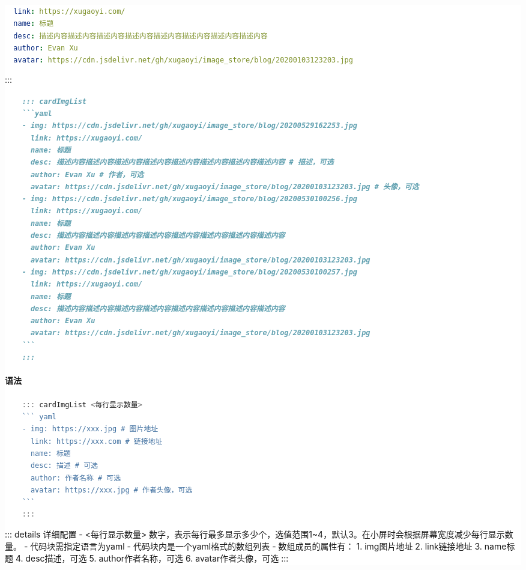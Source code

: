 ```yaml
  link: https://xugaoyi.com/
  name: 标题
  desc: 描述内容描述内容描述内容描述内容描述内容描述内容描述内容描述内容
  author: Evan Xu
  avatar: https://cdn.jsdelivr.net/gh/xugaoyi/image_store/blog/20200103123203.jpg
```
:::

``` markdown
	::: cardImgList
	```yaml
	- img: https://cdn.jsdelivr.net/gh/xugaoyi/image_store/blog/20200529162253.jpg
	  link: https://xugaoyi.com/
	  name: 标题
	  desc: 描述内容描述内容描述内容描述内容描述内容描述内容描述内容描述内容 # 描述，可选
	  author: Evan Xu # 作者，可选
	  avatar: https://cdn.jsdelivr.net/gh/xugaoyi/image_store/blog/20200103123203.jpg # 头像，可选
	- img: https://cdn.jsdelivr.net/gh/xugaoyi/image_store/blog/20200530100256.jpg
	  link: https://xugaoyi.com/
	  name: 标题
	  desc: 描述内容描述内容描述内容描述内容描述内容描述内容描述内容描述内容
	  author: Evan Xu
	  avatar: https://cdn.jsdelivr.net/gh/xugaoyi/image_store/blog/20200103123203.jpg
	- img: https://cdn.jsdelivr.net/gh/xugaoyi/image_store/blog/20200530100257.jpg
	  link: https://xugaoyi.com/
	  name: 标题
	  desc: 描述内容描述内容描述内容描述内容描述内容描述内容描述内容描述内容
	  author: Evan Xu
	  avatar: https://cdn.jsdelivr.net/gh/xugaoyi/image_store/blog/20200103123203.jpg
	```
	:::
```

#### 语法
```js
	::: cardImgList <每行显示数量>
	``` yaml
	- img: https://xxx.jpg # 图片地址
	  link: https://xxx.com # 链接地址
	  name: 标题
	  desc: 描述 # 可选
	  author: 作者名称 # 可选
	  avatar: https://xxx.jpg # 作者头像，可选
	```
	:::
```
::: details 详细配置
	- <每行显示数量> 数字，表示每行最多显示多少个，选值范围1~4，默认3。在小屏时会根据屏幕宽度减少每行显示数量。
	- 代码块需指定语言为yaml
	- 代码块内是一个yaml格式的数组列表
	- 数组成员的属性有：
	1. img图片地址
	2. link链接地址
	3. name标题
	4. desc描述，可选
	5. author作者名称，可选
	6. avatar作者头像，可选
:::